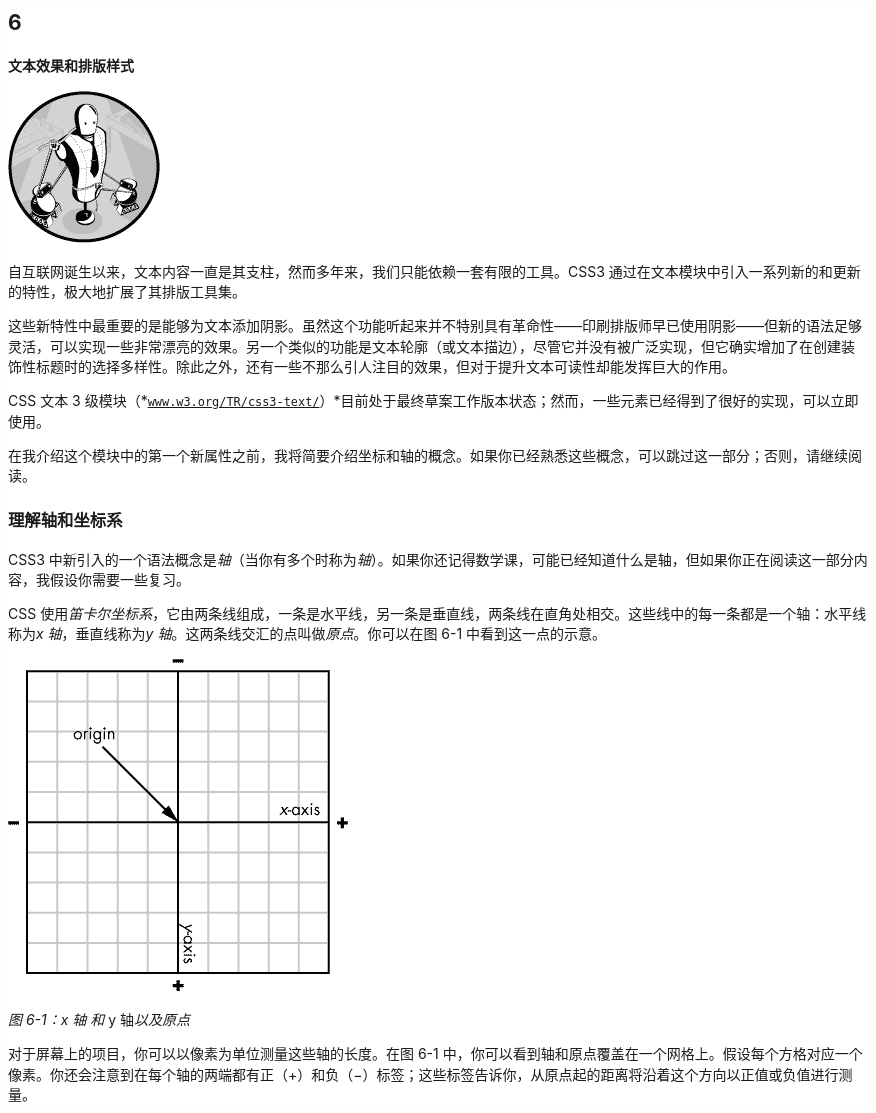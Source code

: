 ## **6**

**文本效果和排版样式**

![图片](img/common-01.jpg)

自互联网诞生以来，文本内容一直是其支柱，然而多年来，我们只能依赖一套有限的工具。CSS3 通过在文本模块中引入一系列新的和更新的特性，极大地扩展了其排版工具集。

这些新特性中最重要的是能够为文本添加阴影。虽然这个功能听起来并不特别具有革命性——印刷排版师早已使用阴影——但新的语法足够灵活，可以实现一些非常漂亮的效果。另一个类似的功能是文本轮廓（或文本描边），尽管它并没有被广泛实现，但它确实增加了在创建装饰性标题时的选择多样性。除此之外，还有一些不那么引人注目的效果，但对于提升文本可读性却能发挥巨大的作用。

CSS 文本 3 级模块（*[`www.w3.org/TR/css3-text/`](http://www.w3.org/TR/css3-text/)）*目前处于最终草案工作版本状态；然而，一些元素已经得到了很好的实现，可以立即使用。

在我介绍这个模块中的第一个新属性之前，我将简要介绍坐标和轴的概念。如果你已经熟悉这些概念，可以跳过这一部分；否则，请继续阅读。

### **理解轴和坐标系**

CSS3 中新引入的一个语法概念是*轴*（当你有多个时称为*轴*）。如果你还记得数学课，可能已经知道什么是轴，但如果你正在阅读这一部分内容，我假设你需要一些复习。

CSS 使用*笛卡尔坐标系*，它由两条线组成，一条是水平线，另一条是垂直线，两条线在直角处相交。这些线中的每一条都是一个轴：水平线称为*x 轴*，垂直线称为*y 轴*。这两条线交汇的点叫做*原点*。你可以在图 6-1 中看到这一点的示意。

![图片](img/f06-01.jpg)

*图 6-1：x 轴* *和* y 轴*以及原点*

对于屏幕上的项目，你可以以像素为单位测量这些轴的长度。在图 6-1 中，你可以看到轴和原点覆盖在一个网格上。假设每个方格对应一个像素。你还会注意到在每个轴的两端都有正（+）和负（−）标签；这些标签告诉你，从原点起的距离将沿着这个方向以正值或负值进行测量。
